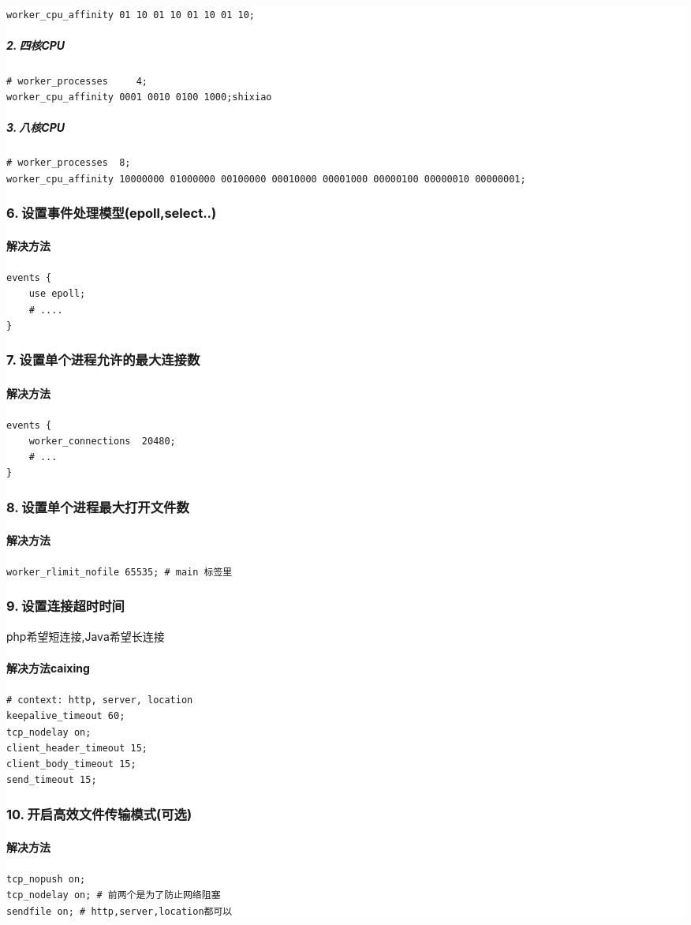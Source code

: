 ```
worker_cpu_affinity 01 10 01 10 01 10 01 10;
```
##### 2. 四核CPU
```
# worker_processes     4;
worker_cpu_affinity 0001 0010 0100 1000;shixiao
```
##### 3. 八核CPU
```
# worker_processes  8;
worker_cpu_affinity 10000000 01000000 00100000 00010000 00001000 00000100 00000010 00000001;
```

### 6. 设置事件处理模型(epoll,select..)
#### 解决方法
```
events {
    use epoll;
    # ....
}
```

### 7. 设置单个进程允许的最大连接数
#### 解决方法
```
events {
    worker_connections  20480;
    # ...
}
```

### 8. 设置单个进程最大打开文件数
#### 解决方法
```
worker_rlimit_nofile 65535; # main 标签里
```


### 9. 设置连接超时时间
php希望短连接,Java希望长连接
#### 解决方法caixing
```
# context: http, server, location
keepalive_timeout 60;
tcp_nodelay on;
client_header_timeout 15;
client_body_timeout 15;
send_timeout 15;
```

### 10. 开启高效文件传输模式(可选)
#### 解决方法
```
tcp_nopush on;
tcp_nodelay on; # 前两个是为了防止网络阻塞
sendfile on; # http,server,location都可以
```
